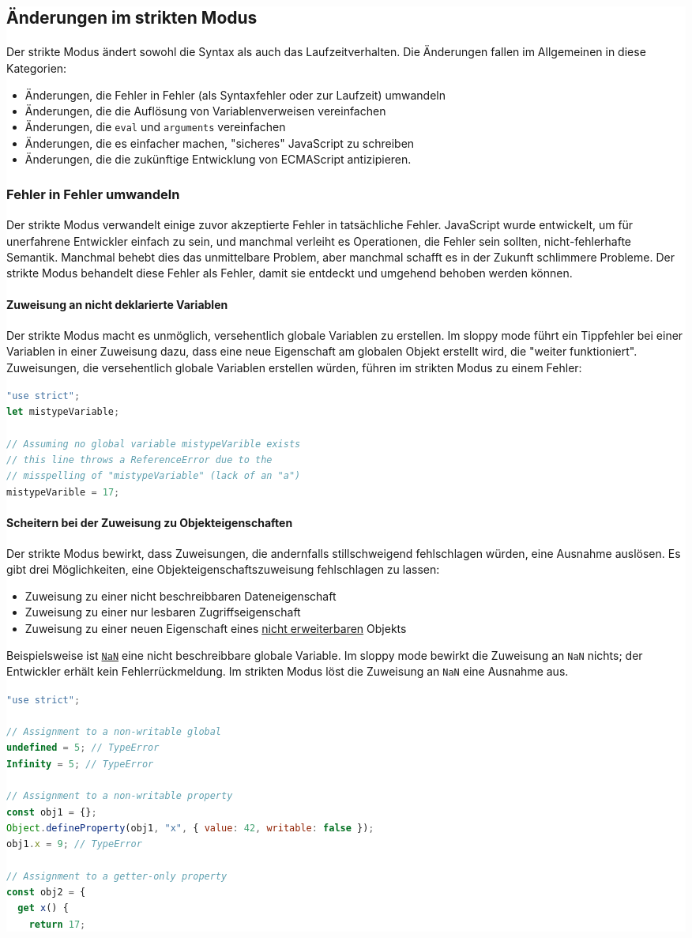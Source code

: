 ## Änderungen im strikten Modus

Der strikte Modus ändert sowohl die Syntax als auch das Laufzeitverhalten. Die Änderungen fallen im Allgemeinen in diese Kategorien:

- Änderungen, die Fehler in Fehler (als Syntaxfehler oder zur Laufzeit) umwandeln
- Änderungen, die die Auflösung von Variablenverweisen vereinfachen
- Änderungen, die `eval` und `arguments` vereinfachen
- Änderungen, die es einfacher machen, "sicheres" JavaScript zu schreiben
- Änderungen, die die zukünftige Entwicklung von ECMAScript antizipieren.

### Fehler in Fehler umwandeln

Der strikte Modus verwandelt einige zuvor akzeptierte Fehler in tatsächliche Fehler. JavaScript wurde entwickelt, um für unerfahrene Entwickler einfach zu sein, und manchmal verleiht es Operationen, die Fehler sein sollten, nicht-fehlerhafte Semantik. Manchmal behebt dies das unmittelbare Problem, aber manchmal schafft es in der Zukunft schlimmere Probleme. Der strikte Modus behandelt diese Fehler als Fehler, damit sie entdeckt und umgehend behoben werden können.

#### Zuweisung an nicht deklarierte Variablen

Der strikte Modus macht es unmöglich, versehentlich globale Variablen zu erstellen. Im sloppy mode führt ein Tippfehler bei einer Variablen in einer Zuweisung dazu, dass eine neue Eigenschaft am globalen Objekt erstellt wird, die "weiter funktioniert". Zuweisungen, die versehentlich globale Variablen erstellen würden, führen im strikten Modus zu einem Fehler:

```js
"use strict";
let mistypeVariable;

// Assuming no global variable mistypeVarible exists
// this line throws a ReferenceError due to the
// misspelling of "mistypeVariable" (lack of an "a")
mistypeVarible = 17;
```

#### Scheitern bei der Zuweisung zu Objekteigenschaften

Der strikte Modus bewirkt, dass Zuweisungen, die andernfalls stillschweigend fehlschlagen würden, eine Ausnahme auslösen. Es gibt drei Möglichkeiten, eine Objekteigenschaftszuweisung fehlschlagen zu lassen:

- Zuweisung zu einer nicht beschreibbaren Dateneigenschaft
- Zuweisung zu einer nur lesbaren Zugriffseigenschaft
- Zuweisung zu einer neuen Eigenschaft eines [nicht erweiterbaren](/de/docs/Web/JavaScript/Reference/Global_Objects/Object/isExtensible) Objekts

Beispielsweise ist [`NaN`](/de/docs/Web/JavaScript/Reference/Global_Objects/NaN) eine nicht beschreibbare globale Variable. Im sloppy mode bewirkt die Zuweisung an `NaN` nichts; der Entwickler erhält kein Fehlerrückmeldung. Im strikten Modus löst die Zuweisung an `NaN` eine Ausnahme aus.

```js
"use strict";

// Assignment to a non-writable global
undefined = 5; // TypeError
Infinity = 5; // TypeError

// Assignment to a non-writable property
const obj1 = {};
Object.defineProperty(obj1, "x", { value: 42, writable: false });
obj1.x = 9; // TypeError

// Assignment to a getter-only property
const obj2 = {
  get x() {
    return 17;
```